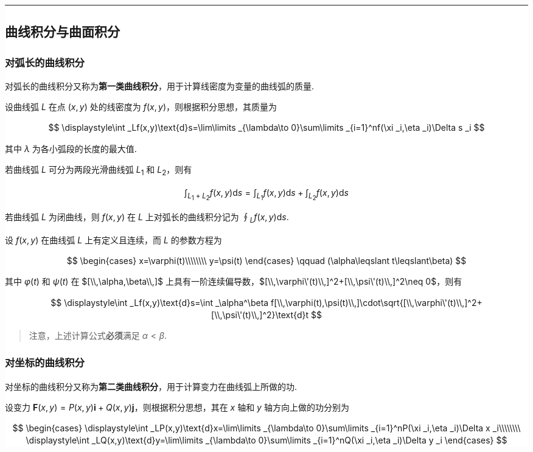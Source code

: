 ***
## 曲线积分与曲面积分
### 对弧长的曲线积分
对弧长的曲线积分又称为**第一类曲线积分**，用于计算线密度为变量的曲线弧的质量.

设曲线弧 $L$ 在点 $(x,y)$ 处的线密度为 $f(x,y)$，则根据积分思想，其质量为

$$
\displaystyle\int _Lf(x,y)\text{d}s=\lim\limits _{\lambda\to 0}\sum\limits _{i=1}^nf(\xi _i,\eta _i)\Delta s _i 
$$

其中 $\lambda$ 为各小弧段的长度的最大值.

若曲线弧 $L$ 可分为两段光滑曲线弧 $L _1$ 和 $L _2$，则有

$$
\displaystyle\int _{L _1+L _2}f(x,y)\text{d}s=\int _{L _1}f(x,y)\text{d}s+\int _{L _2}f(x,y)\text{d}s
$$

若曲线弧 $L$ 为闭曲线，则 $f(x,y)$ 在 $L$ 上对弧长的曲线积分记为 $\displaystyle\oint _Lf(x,y)\text{d}s$.

设 $f(x,y)$ 在曲线弧 $L$ 上有定义且连续，而 $L$ 的参数方程为

$$
\begin{cases}
    x=\varphi(t)\\\\\\\\
    y=\psi(t)
\end{cases}
\qquad (\alpha\leqslant t\leqslant\beta)
$$

其中 $\varphi(t)$ 和 $\psi(t)$ 在 $[\\,\alpha,\beta\\,]$ 上具有一阶连续偏导数，$[\\,\varphi\'(t)\\,]^2+[\\,\psi\'(t)\\,]^2\neq 0$，则有

$$
\displaystyle\int _Lf(x,y)\text{d}s=\int _\alpha^\beta f[\\,\varphi(t),\psi(t)\\,]\cdot\sqrt{[\\,\varphi\'(t)\\,]^2+[\\,\psi\'(t)\\,]^2}\text{d}t
$$

> 注意，上述计算公式**必须**满足 $\alpha<\beta$.

### 对坐标的曲线积分
对坐标的曲线积分又称为**第二类曲线积分**，用于计算变力在曲线弧上所做的功.

设变力 $\boldsymbol{F}(x,y)=P(x,y)\boldsymbol{i}+Q(x,y)\boldsymbol{j}$，则根据积分思想，其在 $x$ 轴和 $y$ 轴方向上做的功分别为

$$
\begin{cases}
    \displaystyle\int _LP(x,y)\text{d}x=\lim\limits _{\lambda\to 0}\sum\limits _{i=1}^nP(\xi _i,\eta _i)\Delta x _i\\\\\\\\
    \displaystyle\int _LQ(x,y)\text{d}y=\lim\limits _{\lambda\to 0}\sum\limits _{i=1}^nQ(\xi _i,\eta _i)\Delta y _i
\end{cases}
$$
